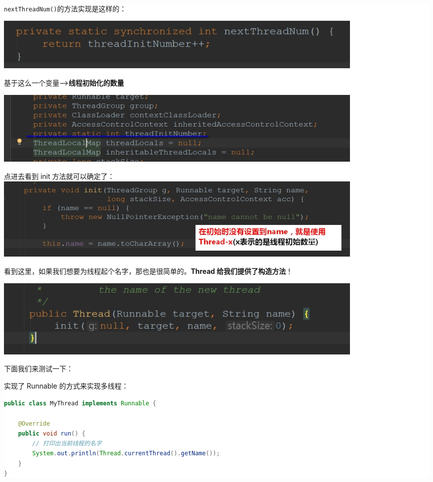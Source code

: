 `nextThreadNum()`的方法实现是这样的：

![img](./picture/wps9.jpg)

基于这么一个变量-->**线程初始化的数量**

![img](./picture/wps10.jpg)

点进去看到 init 方法就可以确定了：
![img](./picture/wps11.jpg)

看到这里，如果我们想要为线程起个名字，那也是很简单的。**Thread 给我们提供了构造方法**！

![img](./picture/wps12.jpg)

下面我们来测试一下：

实现了 Runnable 的方式来实现多线程：

```java
public class MyThread implements Runnable {

    @Override
    public void run() {
		// 打印出当前线程的名字
        System.out.println(Thread.currentThread().getName());
    }
}
```
